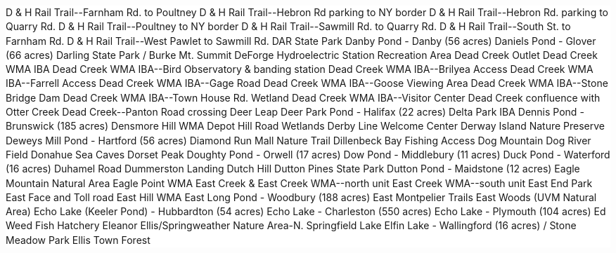 D & H Rail Trail--Farnham Rd. to Poultney
D & H Rail Trail--Hebron Rd parking to NY border
D & H Rail Trail--Hebron Rd. parking to Quarry Rd.
D & H Rail Trail--Poultney to NY border
D & H Rail Trail--Sawmill Rd. to Quarry Rd.
D & H Rail Trail--South St. to Farnham Rd.
D & H Rail Trail--West Pawlet to Sawmill Rd.
DAR State Park
Danby Pond - Danby (56 acres)
Daniels Pond - Glover (66 acres)
Darling State Park / Burke Mt. Summit
DeForge Hydroelectric Station Recreation Area
Dead Creek Outlet
Dead Creek WMA IBA
Dead Creek WMA IBA--Bird Observatory & banding station
Dead Creek WMA IBA--Brilyea Access
Dead Creek WMA IBA--Farrell Access
Dead Creek WMA IBA--Gage Road
Dead Creek WMA IBA--Goose Viewing Area
Dead Creek WMA IBA--Stone Bridge Dam
Dead Creek WMA IBA--Town House Rd. Wetland
Dead Creek WMA IBA--Visitor Center
Dead Creek confluence with Otter Creek
Dead Creek--Panton Road crossing
Deer Leap
Deer Park Pond - Halifax (22 acres)
Delta Park IBA
Dennis Pond - Brunswick (185 acres)
Densmore Hill WMA
Depot Hill Road Wetlands
Derby Line Welcome Center
Derway Island Nature Preserve
Deweys Mill Pond - Hartford (56 acres)
Diamond Run Mall Nature Trail
Dillenbeck Bay Fishing Access
Dog Mountain
Dog River Field
Donahue Sea Caves
Dorset Peak
Doughty Pond - Orwell (17 acres)
Dow Pond - Middlebury (11 acres)
Duck Pond - Waterford (16 acres)
Duhamel Road
Dummerston Landing
Dutch Hill
Dutton Pines State Park
Dutton Pond - Maidstone (12 acres)
Eagle Mountain Natural Area
Eagle Point WMA
East Creek & East Creek WMA--north unit
East Creek WMA--south unit
East End Park
East Face and Toll road
East Hill WMA
East Long Pond - Woodbury (188 acres)
East Montpelier Trails
East Woods (UVM Natural Area)
Echo Lake (Keeler Pond) - Hubbardton (54 acres)
Echo Lake - Charleston (550 acres)
Echo Lake - Plymouth (104 acres)
Ed Weed Fish Hatchery
Eleanor Ellis/Springweather Nature Area-N. Springfield Lake
Elfin Lake - Wallingford (16 acres) / Stone Meadow Park
Ellis Town Forest